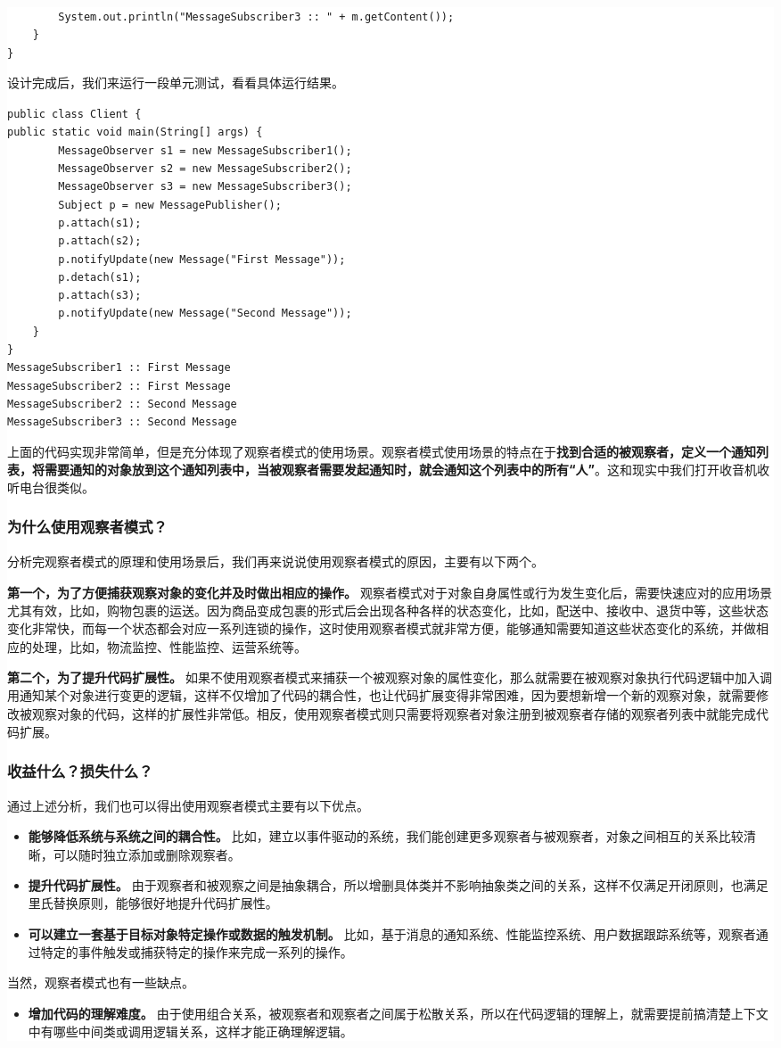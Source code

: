 ```
        System.out.println("MessageSubscriber3 :: " + m.getContent());
    }
}
```

设计完成后，我们来运行一段单元测试，看看具体运行结果。

```
public class Client {
public static void main(String[] args) {
        MessageObserver s1 = new MessageSubscriber1();
        MessageObserver s2 = new MessageSubscriber2();
        MessageObserver s3 = new MessageSubscriber3();
        Subject p = new MessagePublisher();
        p.attach(s1);
        p.attach(s2);
        p.notifyUpdate(new Message("First Message"));   
        p.detach(s1);
        p.attach(s3);
        p.notifyUpdate(new Message("Second Message")); 
    }
}
MessageSubscriber1 :: First Message
MessageSubscriber2 :: First Message
MessageSubscriber2 :: Second Message
MessageSubscriber3 :: Second Message
```

上面的代码实现非常简单，但是充分体现了观察者模式的使用场景。观察者模式使用场景的特点在于**找到合适的被观察者，定义一个通知列表，将需要通知的对象放到这个通知列表中，当被观察者需要发起通知时，就会通知这个列表中的所有“人”**。这和现实中我们打开收音机收听电台很类似。

### 为什么使用观察者模式？

分析完观察者模式的原理和使用场景后，我们再来说说使用观察者模式的原因，主要有以下两个。

**第一个，为了方便捕获观察对象的变化并及时做出相应的操作。** 观察者模式对于对象自身属性或行为发生变化后，需要快速应对的应用场景尤其有效，比如，购物包裹的运送。因为商品变成包裹的形式后会出现各种各样的状态变化，比如，配送中、接收中、退货中等，这些状态变化非常快，而每一个状态都会对应一系列连锁的操作，这时使用观察者模式就非常方便，能够通知需要知道这些状态变化的系统，并做相应的处理，比如，物流监控、性能监控、运营系统等。

**第二个，为了提升代码扩展性。** 如果不使用观察者模式来捕获一个被观察对象的属性变化，那么就需要在被观察对象执行代码逻辑中加入调用通知某个对象进行变更的逻辑，这样不仅增加了代码的耦合性，也让代码扩展变得非常困难，因为要想新增一个新的观察对象，就需要修改被观察对象的代码，这样的扩展性非常低。相反，使用观察者模式则只需要将观察者对象注册到被观察者存储的观察者列表中就能完成代码扩展。

### 收益什么？损失什么？

通过上述分析，我们也可以得出使用观察者模式主要有以下优点。

-   **能够降低系统与系统之间的耦合性。** 比如，建立以事件驱动的系统，我们能创建更多观察者与被观察者，对象之间相互的关系比较清晰，可以随时独立添加或删除观察者。
    
-   **提升代码扩展性。** 由于观察者和被观察之间是抽象耦合，所以增删具体类并不影响抽象类之间的关系，这样不仅满足开闭原则，也满足里氏替换原则，能够很好地提升代码扩展性。
    
-   **可以建立一套基于目标对象特定操作或数据的触发机制。** 比如，基于消息的通知系统、性能监控系统、用户数据跟踪系统等，观察者通过特定的事件触发或捕获特定的操作来完成一系列的操作。
    

当然，观察者模式也有一些缺点。

-   **增加代码的理解难度。** 由于使用组合关系，被观察者和观察者之间属于松散关系，所以在代码逻辑的理解上，就需要提前搞清楚上下文中有哪些中间类或调用逻辑关系，这样才能正确理解逻辑。
    
